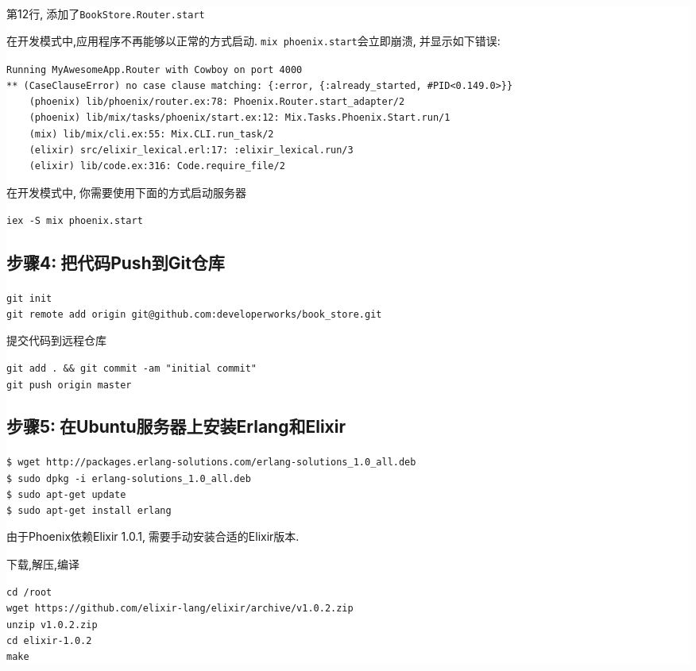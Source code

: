```
```

第12行, 添加了`BookStore.Router.start`

在开发模式中,应用程序不再能够以正常的方式启动. `mix phoenix.start`会立即崩溃, 并显示如下错误:

```
Running MyAwesomeApp.Router with Cowboy on port 4000
** (CaseClauseError) no case clause matching: {:error, {:already_started, #PID<0.149.0>}}
    (phoenix) lib/phoenix/router.ex:78: Phoenix.Router.start_adapter/2
    (phoenix) lib/mix/tasks/phoenix/start.ex:12: Mix.Tasks.Phoenix.Start.run/1
    (mix) lib/mix/cli.ex:55: Mix.CLI.run_task/2
    (elixir) src/elixir_lexical.erl:17: :elixir_lexical.run/3
    (elixir) lib/code.ex:316: Code.require_file/2
```

在开发模式中, 你需要使用下面的方式启动服务器

```
iex -S mix phoenix.start
```

## 步骤4: 把代码Push到Git仓库

```
git init
git remote add origin git@github.com:developerworks/book_store.git
```

提交代码到远程仓库

```
git add . && git commit -am "initial commit"
git push origin master
```

## 步骤5: 在Ubuntu服务器上安装Erlang和Elixir

```
$ wget http://packages.erlang-solutions.com/erlang-solutions_1.0_all.deb
$ sudo dpkg -i erlang-solutions_1.0_all.deb
$ sudo apt-get update
$ sudo apt-get install erlang
```

由于Phoenix依赖Elixir 1.0.1, 需要手动安装合适的Elixir版本.

下载,解压,编译

```
cd /root
wget https://github.com/elixir-lang/elixir/archive/v1.0.2.zip
unzip v1.0.2.zip
cd elixir-1.0.2
make
```
